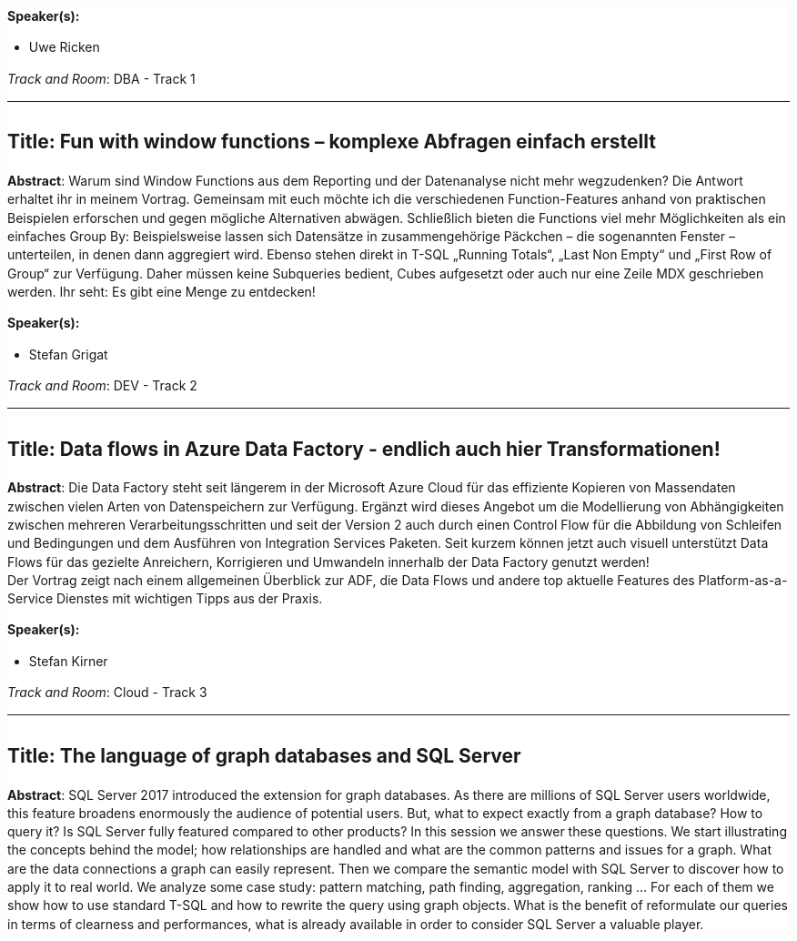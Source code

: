 **Speaker(s):**
- Uwe Ricken
 
*Track and Room*: DBA - Track 1
 
----------------------------------------------------------------------------------- 
 
 
## Title: Fun with window functions – komplexe Abfragen einfach erstellt
 
**Abstract**:
Warum sind Window Functions aus dem Reporting und der Datenanalyse nicht mehr wegzudenken? Die Antwort erhaltet ihr in meinem Vortrag. Gemeinsam mit euch möchte ich die verschiedenen Function-Features anhand von praktischen Beispielen erforschen und gegen mögliche Alternativen abwägen.
Schließlich bieten die Functions viel mehr Möglichkeiten als ein einfaches Group By: Beispielsweise lassen sich Datensätze in zusammengehörige Päckchen – die sogenannten Fenster – unterteilen, in denen dann aggregiert wird. Ebenso stehen direkt in T-SQL „Running Totals“, „Last Non Empty“ und „First Row of Group“ zur Verfügung. Daher müssen keine Subqueries bedient, Cubes aufgesetzt oder auch nur eine Zeile MDX geschrieben werden. Ihr seht: Es gibt eine Menge zu entdecken!
 
**Speaker(s):**
- Stefan Grigat
 
*Track and Room*: DEV - Track 2
 
----------------------------------------------------------------------------------- 
 
 
## Title: Data flows in Azure Data Factory - endlich auch hier Transformationen!
 
**Abstract**:
Die Data Factory steht seit längerem in der Microsoft Azure Cloud für das effiziente Kopieren von Massendaten zwischen vielen Arten von Datenspeichern zur Verfügung. Ergänzt wird dieses Angebot um die Modellierung von Abhängigkeiten zwischen mehreren Verarbeitungsschritten und seit der Version 2 auch durch einen Control Flow für die Abbildung von Schleifen und Bedingungen und dem Ausführen von Integration Services Paketen. Seit kurzem können jetzt auch visuell unterstützt Data Flows für das gezielte Anreichern, Korrigieren und Umwandeln innerhalb der Data Factory genutzt werden!  
Der Vortrag zeigt nach einem allgemeinen Überblick zur ADF, die Data Flows und andere top aktuelle Features des Platform-as-a-Service Dienstes mit wichtigen Tipps aus der Praxis.
 
**Speaker(s):**
- Stefan Kirner
 
*Track and Room*: Cloud - Track 3
 
----------------------------------------------------------------------------------- 
 
 
## Title: The language of graph databases and SQL Server
 
**Abstract**:
SQL Server 2017 introduced the extension for graph databases. As there are millions of SQL Server users worldwide, this feature broadens enormously the audience of potential users. 
But, what to expect exactly from a graph database? How to query it? Is SQL Server fully featured compared to other products?
In this session we answer these questions. We start illustrating the concepts behind the model; how relationships are handled and what are the common patterns and issues for a graph. What are the data connections a graph can easily represent.
Then we compare the semantic model with SQL Server to discover how to apply it to real world. We analyze some case study: pattern matching, path finding, aggregation, ranking … For each of them we show how to use standard T-SQL and how to rewrite the query using graph objects. What is the benefit of reformulate our queries in terms of clearness and performances, what is already available in order to consider SQL Server a valuable player.
 